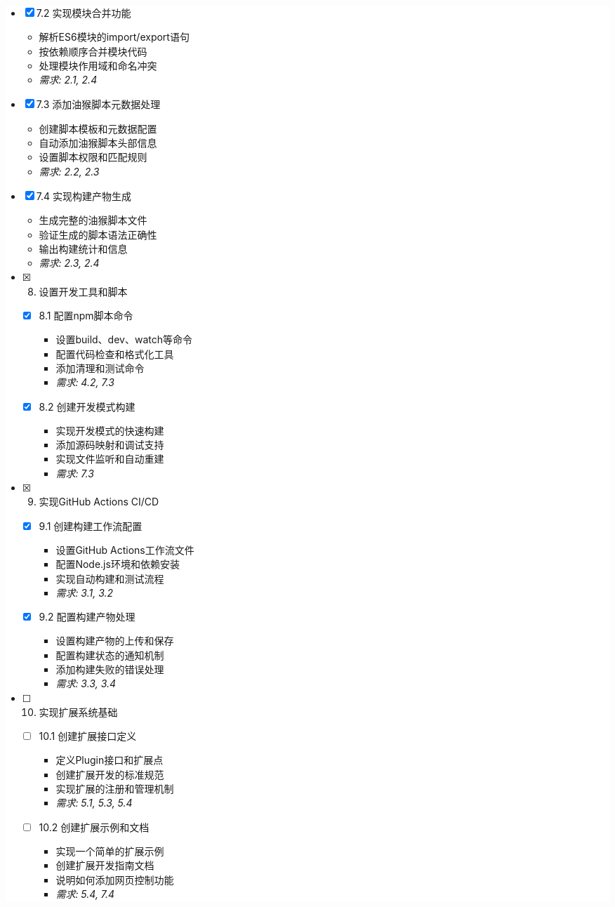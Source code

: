   - [x] 7.2 实现模块合并功能
    - 解析ES6模块的import/export语句
    - 按依赖顺序合并模块代码
    - 处理模块作用域和命名冲突
    - _需求: 2.1, 2.4_
  
  - [x] 7.3 添加油猴脚本元数据处理
    - 创建脚本模板和元数据配置
    - 自动添加油猴脚本头部信息
    - 设置脚本权限和匹配规则
    - _需求: 2.2, 2.3_
  
  - [x] 7.4 实现构建产物生成
    - 生成完整的油猴脚本文件
    - 验证生成的脚本语法正确性
    - 输出构建统计和信息
    - _需求: 2.3, 2.4_

- [x] 8. 设置开发工具和脚本
  - [x] 8.1 配置npm脚本命令
    - 设置build、dev、watch等命令
    - 配置代码检查和格式化工具
    - 添加清理和测试命令
    - _需求: 4.2, 7.3_
  
  - [x] 8.2 创建开发模式构建
    - 实现开发模式的快速构建
    - 添加源码映射和调试支持
    - 实现文件监听和自动重建
    - _需求: 7.3_

- [x] 9. 实现GitHub Actions CI/CD
  - [x] 9.1 创建构建工作流配置
    - 设置GitHub Actions工作流文件
    - 配置Node.js环境和依赖安装
    - 实现自动构建和测试流程
    - _需求: 3.1, 3.2_
  
  - [x] 9.2 配置构建产物处理
    - 设置构建产物的上传和保存
    - 配置构建状态的通知机制
    - 添加构建失败的错误处理
    - _需求: 3.3, 3.4_

- [ ] 10. 实现扩展系统基础
  - [ ] 10.1 创建扩展接口定义
    - 定义Plugin接口和扩展点
    - 创建扩展开发的标准规范
    - 实现扩展的注册和管理机制
    - _需求: 5.1, 5.3, 5.4_
  
  - [ ] 10.2 创建扩展示例和文档
    - 实现一个简单的扩展示例
    - 创建扩展开发指南文档
    - 说明如何添加网页控制功能
    - _需求: 5.4, 7.4_
